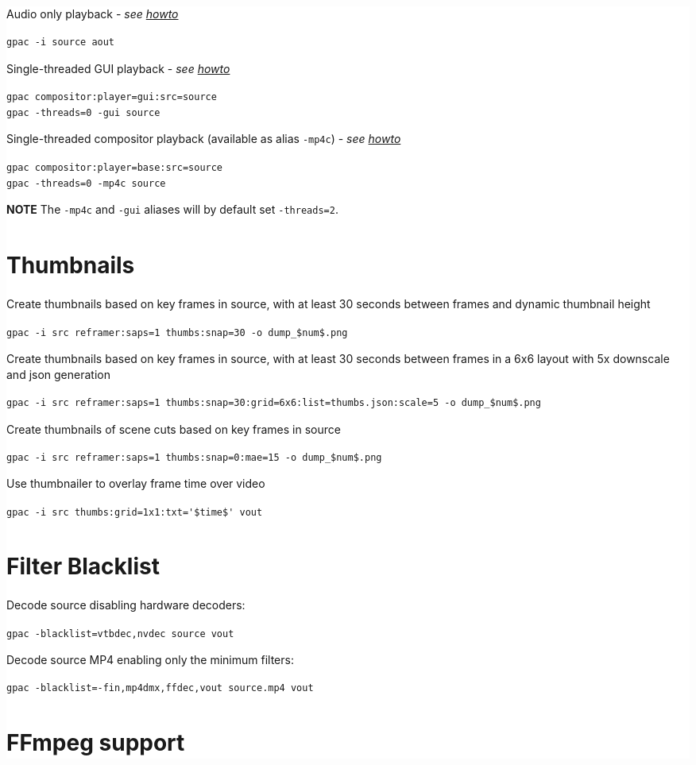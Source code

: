 Audio only playback  - _see [howto](filters-playback)_  
```
gpac -i source aout
```

Single-threaded GUI playback  - _see [howto](filters-playback)_  
```
gpac compositor:player=gui:src=source
gpac -threads=0 -gui source
```

Single-threaded compositor playback (available as alias `-mp4c`)  - _see [howto](filters-playback)_  
```
gpac compositor:player=base:src=source
gpac -threads=0 -mp4c source
```

__NOTE__ The `-mp4c` and `-gui` aliases will by default set `-threads=2`.

# Thumbnails

Create thumbnails based on key frames in source, with at least 30 seconds between frames and dynamic thumbnail height
```
gpac -i src reframer:saps=1 thumbs:snap=30 -o dump_$num$.png
```

Create thumbnails based on key frames in source, with at least 30 seconds between frames in a 6x6 layout with 5x downscale and json generation
```
gpac -i src reframer:saps=1 thumbs:snap=30:grid=6x6:list=thumbs.json:scale=5 -o dump_$num$.png
```

Create thumbnails of scene cuts based on key frames in source
```
gpac -i src reframer:saps=1 thumbs:snap=0:mae=15 -o dump_$num$.png
```

Use thumbnailer to overlay frame time over video
```
gpac -i src thumbs:grid=1x1:txt='$time$' vout
```


# Filter Blacklist

Decode source disabling hardware decoders:
```
gpac -blacklist=vtbdec,nvdec source vout
```

Decode source MP4 enabling only the minimum filters:
```
gpac -blacklist=-fin,mp4dmx,ffdec,vout source.mp4 vout
```

# FFmpeg support 

